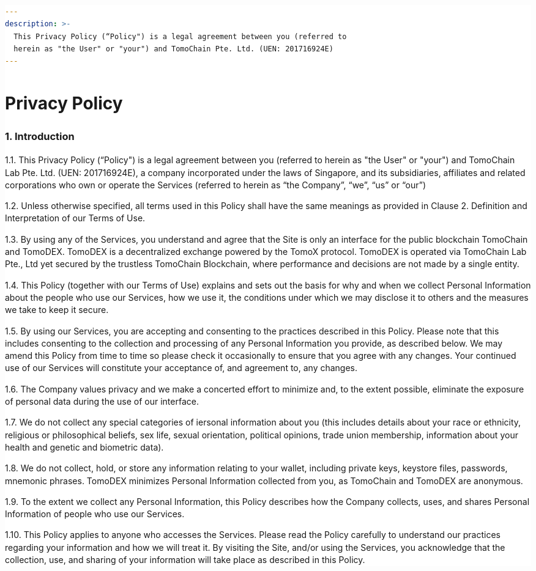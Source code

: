 ```yaml
---
description: >-
  This Privacy Policy (“Policy") is a legal agreement between you (referred to
  herein as "the User" or "your") and TomoChain Pte. Ltd. (UEN: 201716924E)
---
```


# Privacy Policy



### 1. Introduction

1.1. This Privacy Policy \(“Policy"\) is a legal agreement between you \(referred to herein as "the User" or "your"\) and TomoChain Lab Pte. Ltd. \(UEN: 201716924E\), a company incorporated under the laws of Singapore, and its subsidiaries, affiliates and related corporations who own or operate the Services \(referred to herein as “the Company”, “we”, “us” or “our”\)

1.2. Unless otherwise specified, all terms used in this Policy shall have the same meanings as provided in Clause 2. Definition and Interpretation of our Terms of Use.

1.3. By using any of the Services, you understand and agree that the Site is only an interface for the public blockchain TomoChain and TomoDEX. TomoDEX is a decentralized exchange powered by the TomoX protocol. TomoDEX is operated via TomoChain Lab Pte., Ltd yet secured by the trustless TomoChain Blockchain, where performance and decisions are not made by a single entity.

1.4. This Policy \(together with our Terms of Use\) explains and sets out the basis for why and when we collect Personal Information about the people who use our Services, how we use it, the conditions under which we may disclose it to others and the measures we take to keep it secure.

1.5. By using our Services, you are accepting and consenting to the practices described in this Policy. Please note that this includes consenting to the collection and processing of any Personal Information you provide, as described below. We may amend this Policy from time to time so please check it occasionally to ensure that you agree with any changes. Your continued use of our Services will constitute your acceptance of, and agreement to, any changes.

1.6. The Company values privacy and we make a concerted effort to minimize and, to the extent possible, eliminate the exposure of personal data during the use of our interface. 

1.7. We do not collect any special categories of iersonal information about you \(this includes details about your race or ethnicity, religious or philosophical beliefs, sex life, sexual orientation, political opinions, trade union membership, information about your health and genetic and biometric data\).

1.8. We do not collect, hold, or store any information relating to your wallet, including private keys, keystore files, passwords, mnemonic phrases. TomoDEX minimizes Personal Information collected from you, as TomoChain and TomoDEX are anonymous.

1.9. To the extent we collect any Personal Information, this Policy describes how the Company collects, uses, and shares Personal Information of people who use our Services.

1.10. This Policy applies to anyone who accesses the Services. Please read the Policy carefully to understand our practices regarding your information and how we will treat it. By visiting the Site, and/or using the Services, you acknowledge that the collection, use, and sharing of your information will take place as described in this Policy.
